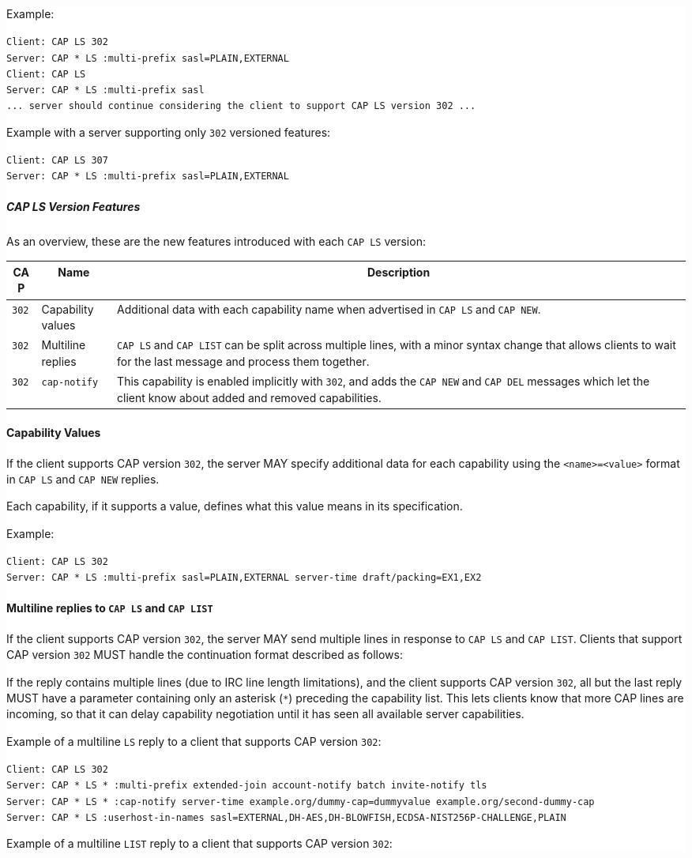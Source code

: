 Example:

    Client: CAP LS 302
    Server: CAP * LS :multi-prefix sasl=PLAIN,EXTERNAL
    Client: CAP LS
    Server: CAP * LS :multi-prefix sasl
    ... server should continue considering the client to support CAP LS version 302 ...

Example with a server supporting only `302` versioned features:

    Client: CAP LS 307
    Server: CAP * LS :multi-prefix sasl=PLAIN,EXTERNAL

##### CAP LS Version Features

As an overview, these are the new features introduced with each `CAP LS` version:

| CAP | Name | Description |
| --- | ---- | ----------- |
| `302` | Capability values | Additional data with each capability name when advertised in `CAP LS` and `CAP NEW`. |
| `302` | Multiline replies | `CAP LS` and `CAP LIST` can be split across multiple lines, with a minor syntax change that allows clients to wait for the last message and process them together. |
| `302` | `cap-notify` | This capability is enabled implicitly with `302`, and adds the `CAP NEW` and `CAP DEL` messages which let the client know about added and removed capabilities. |

#### Capability Values

If the client supports CAP version `302`, the server MAY specify additional data for each
capability using the `<name>=<value>` format in `CAP LS` and `CAP NEW` replies.

Each capability, if it supports a value, defines what this value means in its specification.

Example:

    Client: CAP LS 302
    Server: CAP * LS :multi-prefix sasl=PLAIN,EXTERNAL server-time draft/packing=EX1,EX2

#### Multiline replies to `CAP LS` and `CAP LIST`

If the client supports CAP version `302`, the server MAY send multiple lines in response to `CAP LS` and `CAP LIST`. Clients that support CAP version `302` MUST handle the continuation format described as follows:

If the reply contains multiple lines (due to IRC line length limitations), and the client
supports CAP version `302`, all but the last reply MUST have a parameter containing only
an asterisk (`*`) preceding the capability list. This lets clients know that more CAP
lines are incoming, so that it can delay capability negotiation until it has seen all
available server capabilities.

Example of a multiline `LS` reply to a client that supports CAP version `302`:

    Client: CAP LS 302
    Server: CAP * LS * :multi-prefix extended-join account-notify batch invite-notify tls
    Server: CAP * LS * :cap-notify server-time example.org/dummy-cap=dummyvalue example.org/second-dummy-cap
    Server: CAP * LS :userhost-in-names sasl=EXTERNAL,DH-AES,DH-BLOWFISH,ECDSA-NIST256P-CHALLENGE,PLAIN

Example of a multiline `LIST` reply to a client that supports CAP version `302`:
